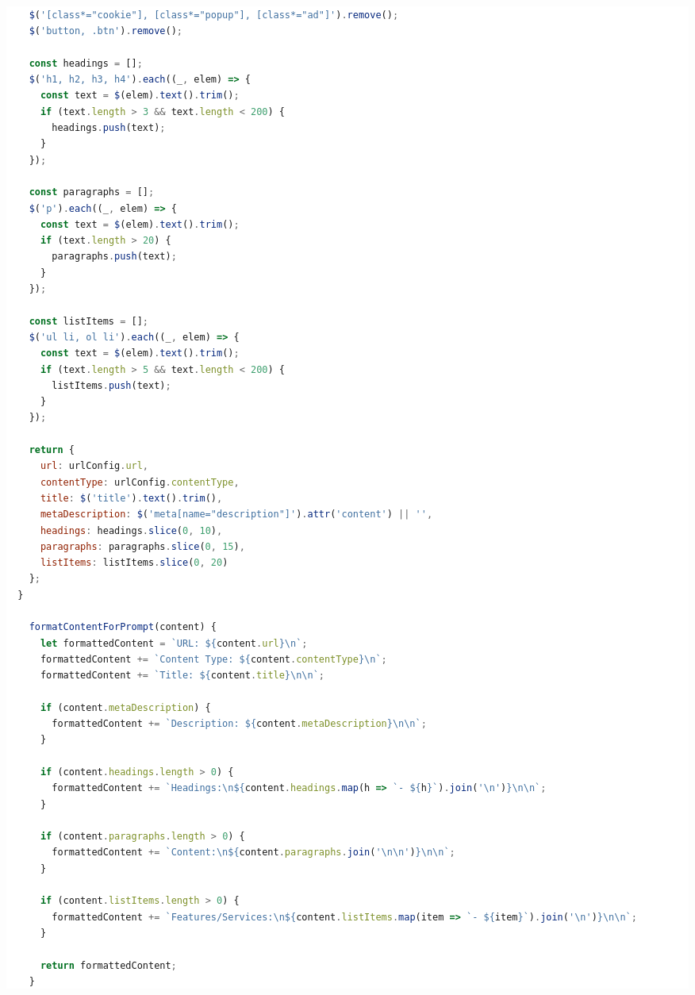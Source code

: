 ```js :collapsed-lines title="scraper.js"
    $('[class*="cookie"], [class*="popup"], [class*="ad"]').remove();
    $('button, .btn').remove();

    const headings = [];
    $('h1, h2, h3, h4').each((_, elem) => {
      const text = $(elem).text().trim();
      if (text.length > 3 && text.length < 200) {
        headings.push(text);
      }
    });

    const paragraphs = [];
    $('p').each((_, elem) => {
      const text = $(elem).text().trim();
      if (text.length > 20) {
        paragraphs.push(text);
      }
    });

    const listItems = [];
    $('ul li, ol li').each((_, elem) => {
      const text = $(elem).text().trim();
      if (text.length > 5 && text.length < 200) {
        listItems.push(text);
      }
    });

    return {
      url: urlConfig.url,
      contentType: urlConfig.contentType,
      title: $('title').text().trim(),
      metaDescription: $('meta[name="description"]').attr('content') || '',
      headings: headings.slice(0, 10),
      paragraphs: paragraphs.slice(0, 15),
      listItems: listItems.slice(0, 20)
    };
  }

    formatContentForPrompt(content) {
      let formattedContent = `URL: ${content.url}\n`;
      formattedContent += `Content Type: ${content.contentType}\n`;
      formattedContent += `Title: ${content.title}\n\n`;

      if (content.metaDescription) {
        formattedContent += `Description: ${content.metaDescription}\n\n`;
      }

      if (content.headings.length > 0) {
        formattedContent += `Headings:\n${content.headings.map(h => `- ${h}`).join('\n')}\n\n`;
      }

      if (content.paragraphs.length > 0) {
        formattedContent += `Content:\n${content.paragraphs.join('\n\n')}\n\n`;
      }

      if (content.listItems.length > 0) {
        formattedContent += `Features/Services:\n${content.listItems.map(item => `- ${item}`).join('\n')}\n\n`;
      }

      return formattedContent;
    }

```